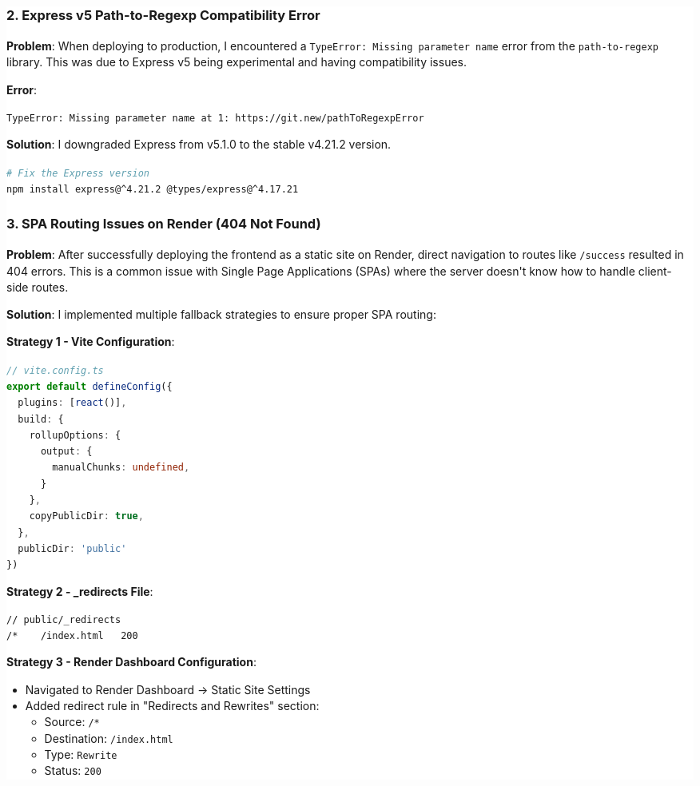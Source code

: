 ### 2. Express v5 Path-to-Regexp Compatibility Error

**Problem**: When deploying to production, I encountered a `TypeError: Missing parameter name` error from the `path-to-regexp` library. This was due to Express v5 being experimental and having compatibility issues.

**Error**:
```
TypeError: Missing parameter name at 1: https://git.new/pathToRegexpError
```

**Solution**: I downgraded Express from v5.1.0 to the stable v4.21.2 version.

```bash
# Fix the Express version
npm install express@^4.21.2 @types/express@^4.17.21
```

### 3. SPA Routing Issues on Render (404 Not Found)

**Problem**: After successfully deploying the frontend as a static site on Render, direct navigation to routes like `/success` resulted in 404 errors. This is a common issue with Single Page Applications (SPAs) where the server doesn't know how to handle client-side routes.

**Solution**: I implemented multiple fallback strategies to ensure proper SPA routing:

**Strategy 1 - Vite Configuration**:
```typescript
// vite.config.ts
export default defineConfig({
  plugins: [react()],
  build: {
    rollupOptions: {
      output: {
        manualChunks: undefined,
      }
    },
    copyPublicDir: true,
  },
  publicDir: 'public'
})
```

**Strategy 2 - _redirects File**:
```
// public/_redirects
/*    /index.html   200
```

**Strategy 3 - Render Dashboard Configuration**:
- Navigated to Render Dashboard → Static Site Settings
- Added redirect rule in "Redirects and Rewrites" section:
  - Source: `/*`
  - Destination: `/index.html`
  - Type: `Rewrite`
  - Status: `200`
